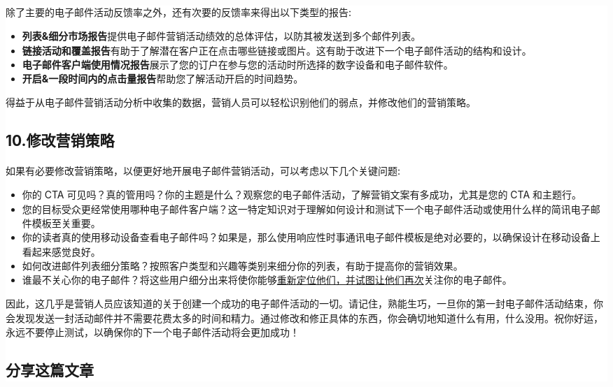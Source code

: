 除了主要的电子邮件活动反馈率之外，还有次要的反馈率来得出以下类型的报告:

*   **列表&细分市场报告**提供电子邮件营销活动绩效的总体评估，以防其被发送到多个邮件列表。
*   **链接活动和覆盖报告**有助于了解潜在客户正在点击哪些链接或图片。这有助于改进下一个电子邮件活动的结构和设计。
*   **电子邮件客户端使用情况报告**展示了您的订户在参与您的活动时所选择的数字设备和电子邮件软件。
*   **开启&一段时间内的点击量报告**帮助您了解活动开启的时间趋势。

得益于从电子邮件营销活动分析中收集的数据，营销人员可以轻松识别他们的弱点，并修改他们的营销策略。

## 10.修改营销策略

如果有必要修改营销策略，以便更好地开展电子邮件营销活动，可以考虑以下几个关键问题:

*   你的 CTA 可见吗？真的管用吗？你的主题是什么？观察您的电子邮件活动，了解营销文案有多成功，尤其是您的 CTA 和主题行。
*   您的目标受众更经常使用哪种电子邮件客户端？这一特定知识对于理解如何设计和测试下一个电子邮件活动或使用什么样的简讯电子邮件模板至关重要。
*   你的读者真的使用移动设备查看电子邮件吗？如果是，那么使用响应性时事通讯电子邮件模板是绝对必要的，以确保设计在移动设备上看起来感觉良好。
*   如何改进邮件列表细分策略？按照客户类型和兴趣等类别来细分你的列表，有助于提高你的营销效果。
*   谁最不关心你的电子邮件？将这些用户细分出来将使你能够[重新定位他们，并试图让他们再次](http://www.emailonacid.com/blog/details/C4/email_engagement_metrics_applying_what_weve_learned)关注你的电子邮件。

因此，这几乎是营销人员应该知道的关于创建一个成功的电子邮件活动的一切。请记住，熟能生巧，一旦你的第一封电子邮件活动结束，你会发现发送一封活动邮件并不需要花费太多的时间和精力。通过修改和修正具体的东西，你会确切地知道什么有用，什么没用。祝你好运，永远不要停止测试，以确保你的下一个电子邮件活动将会更加成功！

## 分享这篇文章